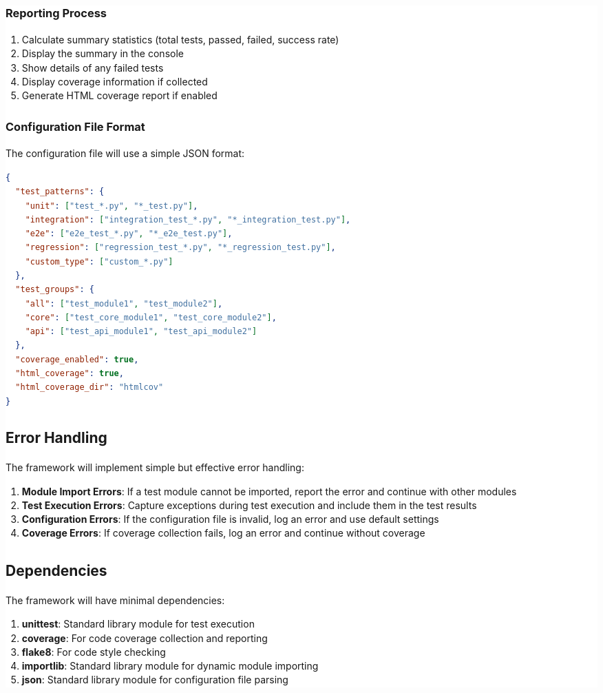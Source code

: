 ### Reporting Process

1. Calculate summary statistics (total tests, passed, failed, success rate)
2. Display the summary in the console
3. Show details of any failed tests
4. Display coverage information if collected
5. Generate HTML coverage report if enabled

### Configuration File Format

The configuration file will use a simple JSON format:

```json
{
  "test_patterns": {
    "unit": ["test_*.py", "*_test.py"],
    "integration": ["integration_test_*.py", "*_integration_test.py"],
    "e2e": ["e2e_test_*.py", "*_e2e_test.py"],
    "regression": ["regression_test_*.py", "*_regression_test.py"],
    "custom_type": ["custom_*.py"]
  },
  "test_groups": {
    "all": ["test_module1", "test_module2"],
    "core": ["test_core_module1", "test_core_module2"],
    "api": ["test_api_module1", "test_api_module2"]
  },
  "coverage_enabled": true,
  "html_coverage": true,
  "html_coverage_dir": "htmlcov"
}
```

## Error Handling

The framework will implement simple but effective error handling:

1. **Module Import Errors**: If a test module cannot be imported, report the error and continue with other modules
2. **Test Execution Errors**: Capture exceptions during test execution and include them in the test results
3. **Configuration Errors**: If the configuration file is invalid, log an error and use default settings
4. **Coverage Errors**: If coverage collection fails, log an error and continue without coverage

## Dependencies

The framework will have minimal dependencies:

1. **unittest**: Standard library module for test execution
2. **coverage**: For code coverage collection and reporting
3. **flake8**: For code style checking
4. **importlib**: Standard library module for dynamic module importing
5. **json**: Standard library module for configuration file parsing
